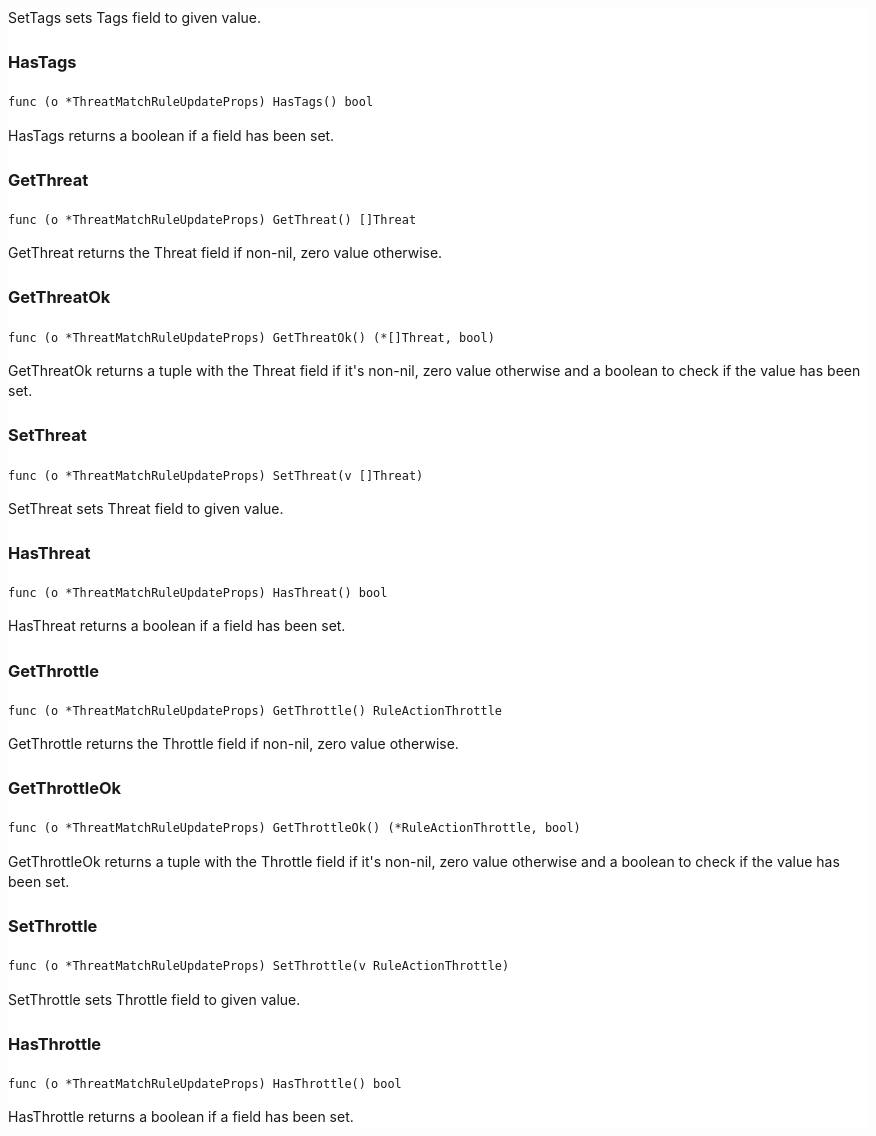 SetTags sets Tags field to given value.

### HasTags

`func (o *ThreatMatchRuleUpdateProps) HasTags() bool`

HasTags returns a boolean if a field has been set.

### GetThreat

`func (o *ThreatMatchRuleUpdateProps) GetThreat() []Threat`

GetThreat returns the Threat field if non-nil, zero value otherwise.

### GetThreatOk

`func (o *ThreatMatchRuleUpdateProps) GetThreatOk() (*[]Threat, bool)`

GetThreatOk returns a tuple with the Threat field if it's non-nil, zero value otherwise
and a boolean to check if the value has been set.

### SetThreat

`func (o *ThreatMatchRuleUpdateProps) SetThreat(v []Threat)`

SetThreat sets Threat field to given value.

### HasThreat

`func (o *ThreatMatchRuleUpdateProps) HasThreat() bool`

HasThreat returns a boolean if a field has been set.

### GetThrottle

`func (o *ThreatMatchRuleUpdateProps) GetThrottle() RuleActionThrottle`

GetThrottle returns the Throttle field if non-nil, zero value otherwise.

### GetThrottleOk

`func (o *ThreatMatchRuleUpdateProps) GetThrottleOk() (*RuleActionThrottle, bool)`

GetThrottleOk returns a tuple with the Throttle field if it's non-nil, zero value otherwise
and a boolean to check if the value has been set.

### SetThrottle

`func (o *ThreatMatchRuleUpdateProps) SetThrottle(v RuleActionThrottle)`

SetThrottle sets Throttle field to given value.

### HasThrottle

`func (o *ThreatMatchRuleUpdateProps) HasThrottle() bool`

HasThrottle returns a boolean if a field has been set.
